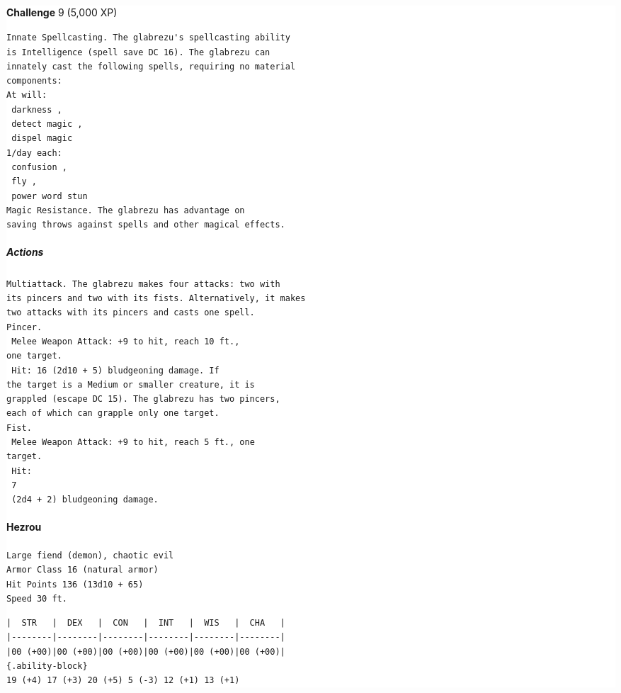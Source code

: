 **Challenge** 9 (5,000 XP)

```
Innate Spellcasting. The glabrezu's spellcasting ability
is Intelligence (spell save DC 16). The glabrezu can
innately cast the following spells, requiring no material
components:
At will:
 darkness ,
 detect magic ,
 dispel magic
1/day each:
 confusion ,
 fly ,
 power word stun
Magic Resistance. The glabrezu has advantage on
saving throws against spells and other magical effects.
```
##### Actions

```
Multiattack. The glabrezu makes four attacks: two with
its pincers and two with its fists. Alternatively, it makes
two attacks with its pincers and casts one spell.
Pincer.
 Melee Weapon Attack: +9 to hit, reach 10 ft.,
one target.
 Hit: 16 (2d10 + 5) bludgeoning damage. If
the target is a Medium or smaller creature, it is
grappled (escape DC 15). The glabrezu has two pincers,
each of which can grapple only one target.
Fist.
 Melee Weapon Attack: +9 to hit, reach 5 ft., one
target.
 Hit:
 7
 (2d4 + 2) bludgeoning damage.
```
#### Hezrou

```
Large fiend (demon), chaotic evil
Armor Class 16 (natural armor)
Hit Points 136 (13d10 + 65)
Speed 30 ft.
```

```
|  STR   |  DEX   |  CON   |  INT   |  WIS   |  CHA   |
|--------|--------|--------|--------|--------|--------|
|00 (+00)|00 (+00)|00 (+00)|00 (+00)|00 (+00)|00 (+00)|
{.ability-block}
19 (+4) 17 (+3) 20 (+5) 5 (-3) 12 (+1) 13 (+1)
```
